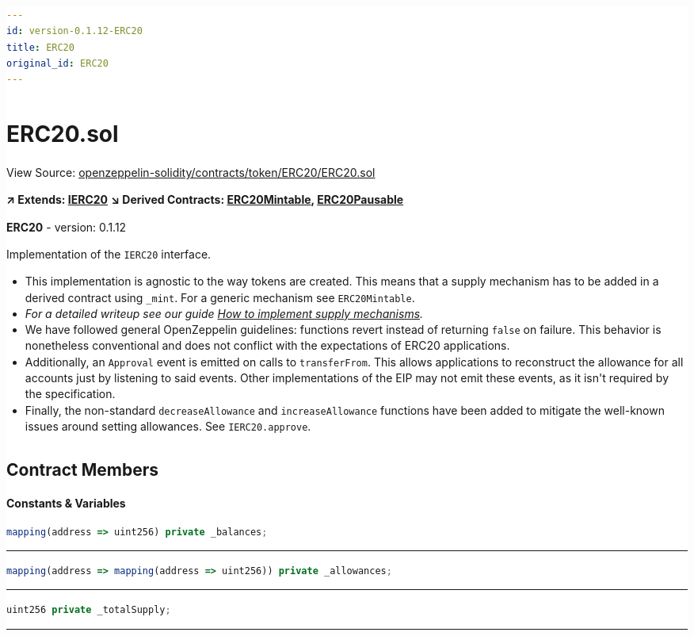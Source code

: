 ```yaml
---
id: version-0.1.12-ERC20
title: ERC20
original_id: ERC20
---
```


# ERC20.sol

View Source: [openzeppelin-solidity/contracts/token/ERC20/ERC20.sol](../../openzeppelin-solidity/contracts/token/ERC20/ERC20.sol)

**↗ Extends: [IERC20](IERC20.md)**
**↘ Derived Contracts: [ERC20Mintable](ERC20Mintable.md), [ERC20Pausable](ERC20Pausable.md)**

**ERC20** - version: 0.1.12

Implementation of the `IERC20` interface.
 * This implementation is agnostic to the way tokens are created. This means
that a supply mechanism has to be added in a derived contract using `_mint`.
For a generic mechanism see `ERC20Mintable`.
 * *For a detailed writeup see our guide [How to implement supply
mechanisms](https://forum.zeppelin.solutions/t/how-to-implement-erc20-supply-mechanisms/226).*
 * We have followed general OpenZeppelin guidelines: functions revert instead
of returning `false` on failure. This behavior is nonetheless conventional
and does not conflict with the expectations of ERC20 applications.
 * Additionally, an `Approval` event is emitted on calls to `transferFrom`.
This allows applications to reconstruct the allowance for all accounts just
by listening to said events. Other implementations of the EIP may not emit
these events, as it isn't required by the specification.
 * Finally, the non-standard `decreaseAllowance` and `increaseAllowance`
functions have been added to mitigate the well-known issues around setting
allowances. See `IERC20.approve`.

## Contract Members
**Constants & Variables**

```js
mapping(address => uint256) private _balances;
```
---

```js
mapping(address => mapping(address => uint256)) private _allowances;
```
---

```js
uint256 private _totalSupply;
```
---
